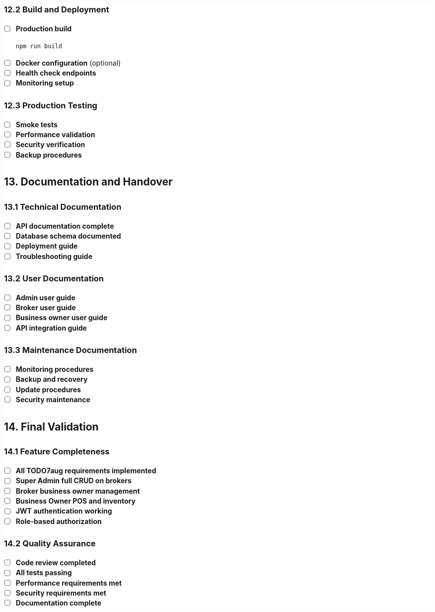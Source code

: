 ### 12.2 Build and Deployment
- [ ] **Production build**
  ```bash
  npm run build
  ```
- [ ] **Docker configuration** (optional)
- [ ] **Health check endpoints**
- [ ] **Monitoring setup**

### 12.3 Production Testing
- [ ] **Smoke tests**
- [ ] **Performance validation**
- [ ] **Security verification**
- [ ] **Backup procedures**

## 13. Documentation and Handover

### 13.1 Technical Documentation
- [ ] **API documentation complete**
- [ ] **Database schema documented**
- [ ] **Deployment guide**
- [ ] **Troubleshooting guide**

### 13.2 User Documentation
- [ ] **Admin user guide**
- [ ] **Broker user guide**
- [ ] **Business owner user guide**
- [ ] **API integration guide**

### 13.3 Maintenance Documentation
- [ ] **Monitoring procedures**
- [ ] **Backup and recovery**
- [ ] **Update procedures**
- [ ] **Security maintenance**

## 14. Final Validation

### 14.1 Feature Completeness
- [ ] **All TODO7aug requirements implemented**
- [ ] **Super Admin full CRUD on brokers**
- [ ] **Broker business owner management**
- [ ] **Business Owner POS and inventory**
- [ ] **JWT authentication working**
- [ ] **Role-based authorization**

### 14.2 Quality Assurance
- [ ] **Code review completed**
- [ ] **All tests passing**
- [ ] **Performance requirements met**
- [ ] **Security requirements met**
- [ ] **Documentation complete**
